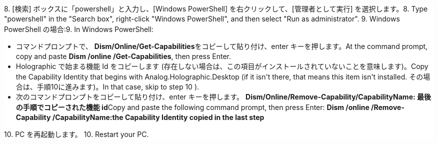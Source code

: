 <span data-ttu-id="5574c-219">8. [検索] ボックスに「powershell」と入力し、[Windows PowerShell] を右クリックして、[管理者として実行] を選択します。</span><span class="sxs-lookup"><span data-stu-id="5574c-219">8. Type "powershell" in the "Search box", right-click "Windows PowerShell", and then select "Run as administrator".</span></span>
<span data-ttu-id="5574c-220">9. Windows PowerShell の場合:</span><span class="sxs-lookup"><span data-stu-id="5574c-220">9. In Windows PowerShell:</span></span> <ul>
   <li><span data-ttu-id="5574c-221">コマンドプロンプトで、 <b>Dism/Online/Get-Capabilities</b>をコピーして貼り付け、enter キーを押します。</span><span class="sxs-lookup"><span data-stu-id="5574c-221">At the command prompt, copy and paste <b>Dism /online /Get-Capabilities</b>, then press Enter.</span></span></b></li> 
   <li><span data-ttu-id="5574c-222">Holographic で始まる機能 Id をコピーします (存在しない場合は、この項目がインストールされていないことを意味します)。</span><span class="sxs-lookup"><span data-stu-id="5574c-222">Copy the Capability Identity that begins with Analog.Holographic.Desktop (if it isn't there, that means this item isn't installed.</span></span> <span data-ttu-id="5574c-223">その場合は、手順10に進みます)。</span><span class="sxs-lookup"><span data-stu-id="5574c-223">In that case, skip to step 10 ).</span></span></li> 
   <li><span data-ttu-id="5574c-224">次のコマンドプロンプトをコピーして貼り付け、enter キーを押します。 <b>Dism/Online/Remove-Capability/CapabilityName: 最後の手順でコピーされた機能 id</b></span><span class="sxs-lookup"><span data-stu-id="5574c-224">Copy and paste the following command prompt, then press Enter: <b>Dism /online /Remove-Capability /CapabilityName:the Capability Identity copied in the last step</b></span></span></li>
   </ul><span data-ttu-id="5574c-225">
10. PC を再起動します。</span><span class="sxs-lookup"><span data-stu-id="5574c-225">
10. Restart your PC.</span></span>

